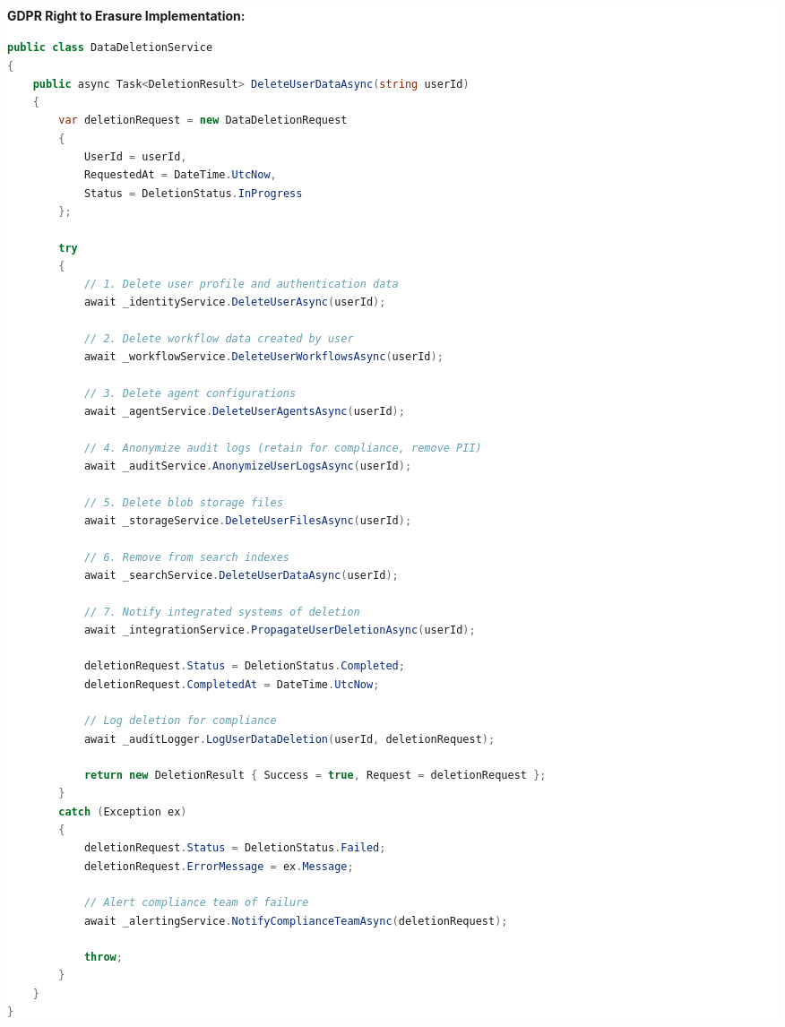 **GDPR Right to Erasure Implementation:**
```csharp
public class DataDeletionService
{
    public async Task<DeletionResult> DeleteUserDataAsync(string userId)
    {
        var deletionRequest = new DataDeletionRequest
        {
            UserId = userId,
            RequestedAt = DateTime.UtcNow,
            Status = DeletionStatus.InProgress
        };

        try
        {
            // 1. Delete user profile and authentication data
            await _identityService.DeleteUserAsync(userId);

            // 2. Delete workflow data created by user
            await _workflowService.DeleteUserWorkflowsAsync(userId);

            // 3. Delete agent configurations
            await _agentService.DeleteUserAgentsAsync(userId);

            // 4. Anonymize audit logs (retain for compliance, remove PII)
            await _auditService.AnonymizeUserLogsAsync(userId);

            // 5. Delete blob storage files
            await _storageService.DeleteUserFilesAsync(userId);

            // 6. Remove from search indexes
            await _searchService.DeleteUserDataAsync(userId);

            // 7. Notify integrated systems of deletion
            await _integrationService.PropagateUserDeletionAsync(userId);

            deletionRequest.Status = DeletionStatus.Completed;
            deletionRequest.CompletedAt = DateTime.UtcNow;

            // Log deletion for compliance
            await _auditLogger.LogUserDataDeletion(userId, deletionRequest);

            return new DeletionResult { Success = true, Request = deletionRequest };
        }
        catch (Exception ex)
        {
            deletionRequest.Status = DeletionStatus.Failed;
            deletionRequest.ErrorMessage = ex.Message;

            // Alert compliance team of failure
            await _alertingService.NotifyComplianceTeamAsync(deletionRequest);

            throw;
        }
    }
}
```
